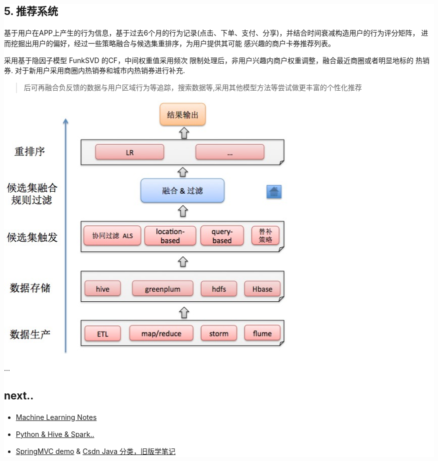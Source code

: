 
## 5. 推荐系统

基于用户在APP上产生的行为信息，基于过去6个月的行为记录(点击、下单、支付、分享)，并结合时间衰减构造用户的行为评分矩阵， 进而挖掘出用户的偏好，经过一些策略融合与候选集重排序，为用户提供其可能 感兴趣的商户卡券推荐列表。

采用基于隐因子模型 FunkSVD 的CF，中间权重值采用频次 限制处理后，非用户兴趣内商户权重调整，融合最近商圈或者明显地标的 热销券. 对于新用户采用商圈内热销券和城市内热销券进行补充.

> 后可再融合负反馈的数据与用户区域行为等追踪，搜索数据等,采用其他模型方法等尝试做更丰富的个性化推荐

<img src="/images/recommendation/rs-demo.png" width="600" />

...

## next..

- [Machine Learning Notes][5]

- [Python & Hive & Spark..][6]

- [SpringMVC demo][s1] & [Csdn Java 分类，旧版学笔记][c1]

[s1]: https://github.com/blair101/language/tree/master/java/springMVC_demo
[c1]: https://blog.csdn.net/robbyo/article/category/1328994/14

[1]: https://github.com/blair101/project/tree/master/cron-lingquan-offline-part
[2]: https://github.com/blair101/bigdata/tree/master/bigdata-offline-demo
[4]: /user_profile_content_interest/
[5]: /deeplearning/
[6]: /project_frame/

[redis_part]: https://github.com/blair101/project/tree/master/redis
[img1]: /images/resume_project/user_interest_img.png
